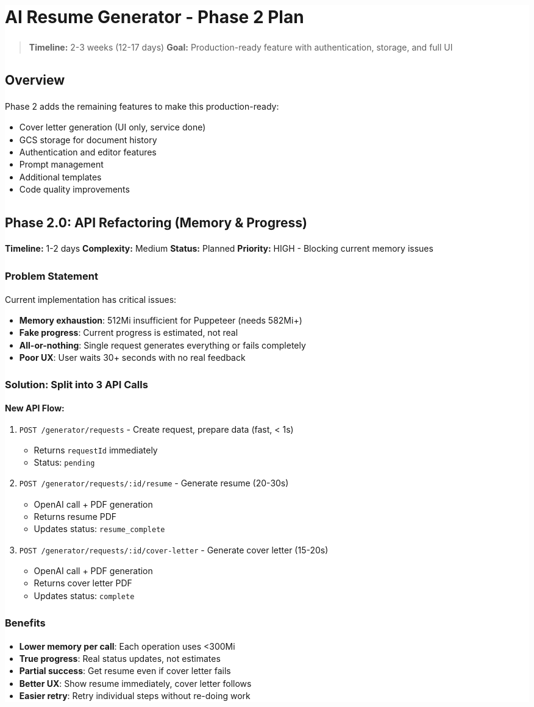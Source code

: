 # AI Resume Generator - Phase 2 Plan

> **Timeline:** 2-3 weeks (12-17 days)
> **Goal:** Production-ready feature with authentication, storage, and full UI

## Overview

Phase 2 adds the remaining features to make this production-ready:
- Cover letter generation (UI only, service done)
- GCS storage for document history
- Authentication and editor features
- Prompt management
- Additional templates
- Code quality improvements

## Phase 2.0: API Refactoring (Memory & Progress)

**Timeline:** 1-2 days
**Complexity:** Medium
**Status:** Planned
**Priority:** HIGH - Blocking current memory issues

### Problem Statement
Current implementation has critical issues:
- **Memory exhaustion**: 512Mi insufficient for Puppeteer (needs 582Mi+)
- **Fake progress**: Current progress is estimated, not real
- **All-or-nothing**: Single request generates everything or fails completely
- **Poor UX**: User waits 30+ seconds with no real feedback

### Solution: Split into 3 API Calls

**New API Flow:**
1. `POST /generator/requests` - Create request, prepare data (fast, < 1s)
   - Returns `requestId` immediately
   - Status: `pending`

2. `POST /generator/requests/:id/resume` - Generate resume (20-30s)
   - OpenAI call + PDF generation
   - Returns resume PDF
   - Updates status: `resume_complete`

3. `POST /generator/requests/:id/cover-letter` - Generate cover letter (15-20s)
   - OpenAI call + PDF generation
   - Returns cover letter PDF
   - Updates status: `complete`

### Benefits
- **Lower memory per call**: Each operation uses <300Mi
- **True progress**: Real status updates, not estimates
- **Partial success**: Get resume even if cover letter fails
- **Better UX**: Show resume immediately, cover letter follows
- **Easier retry**: Retry individual steps without re-doing work
